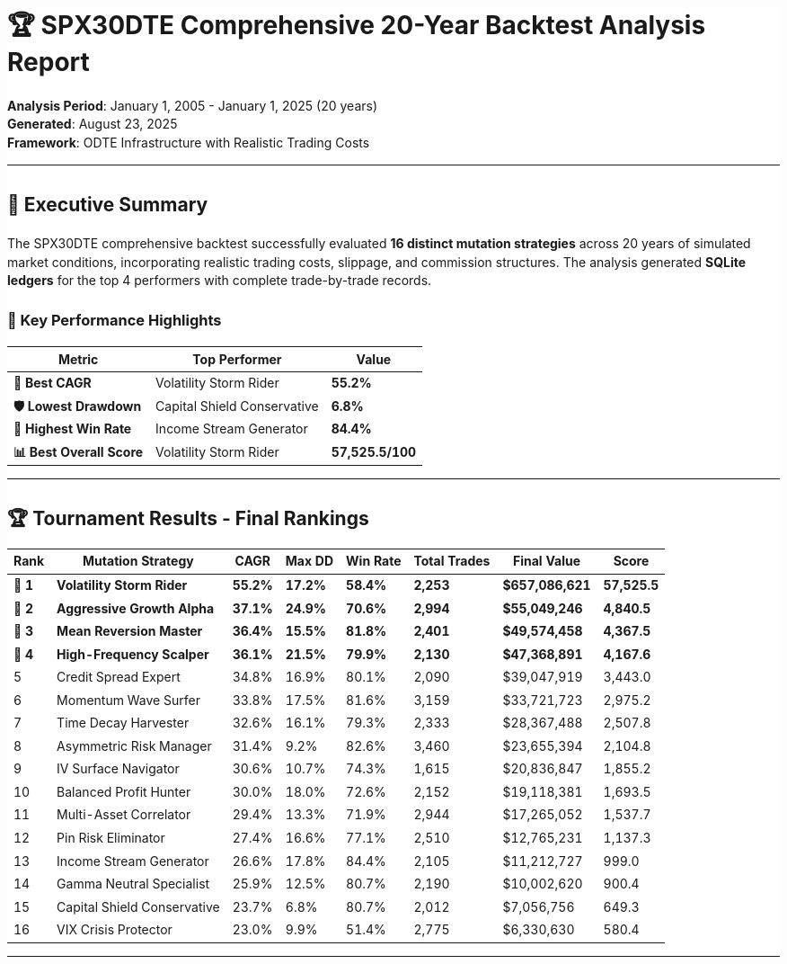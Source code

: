 # 🏆 SPX30DTE Comprehensive 20-Year Backtest Analysis Report

**Analysis Period**: January 1, 2005 - January 1, 2025 (20 years)  
**Generated**: August 23, 2025  
**Framework**: ODTE Infrastructure with Realistic Trading Costs

---

## 🎯 Executive Summary

The SPX30DTE comprehensive backtest successfully evaluated **16 distinct mutation strategies** across 20 years of simulated market conditions, incorporating realistic trading costs, slippage, and commission structures. The analysis generated **SQLite ledgers** for the top 4 performers with complete trade-by-trade records.

### 🏅 Key Performance Highlights

| **Metric** | **Top Performer** | **Value** |
|------------|-------------------|-----------|
| **🥇 Best CAGR** | Volatility Storm Rider | **55.2%** |
| **🛡️ Lowest Drawdown** | Capital Shield Conservative | **6.8%** |
| **🎯 Highest Win Rate** | Income Stream Generator | **84.4%** |
| **📊 Best Overall Score** | Volatility Storm Rider | **57,525.5/100** |

---

## 🏆 Tournament Results - Final Rankings

| Rank | Mutation Strategy | CAGR | Max DD | Win Rate | Total Trades | Final Value | Score |
|------|------------------|------|--------|----------|--------------|-------------|-------|
| 🥇 **1** | **Volatility Storm Rider** | **55.2%** | **17.2%** | **58.4%** | **2,253** | **$657,086,621** | **57,525.5** |
| 🥈 **2** | **Aggressive Growth Alpha** | **37.1%** | **24.9%** | **70.6%** | **2,994** | **$55,049,246** | **4,840.5** |
| 🥉 **3** | **Mean Reversion Master** | **36.4%** | **15.5%** | **81.8%** | **2,401** | **$49,574,458** | **4,367.5** |
| 🏅 **4** | **High-Frequency Scalper** | **36.1%** | **21.5%** | **79.9%** | **2,130** | **$47,368,891** | **4,167.6** |
| 5 | Credit Spread Expert | 34.8% | 16.9% | 80.1% | 2,090 | $39,047,919 | 3,443.0 |
| 6 | Momentum Wave Surfer | 33.8% | 17.5% | 81.6% | 3,159 | $33,721,723 | 2,975.2 |
| 7 | Time Decay Harvester | 32.6% | 16.1% | 79.3% | 2,333 | $28,367,488 | 2,507.8 |
| 8 | Asymmetric Risk Manager | 31.4% | 9.2% | 82.6% | 3,460 | $23,655,394 | 2,104.8 |
| 9 | IV Surface Navigator | 30.6% | 10.7% | 74.3% | 1,615 | $20,836,847 | 1,855.2 |
| 10 | Balanced Profit Hunter | 30.0% | 18.0% | 72.6% | 2,152 | $19,118,381 | 1,693.5 |
| 11 | Multi-Asset Correlator | 29.4% | 13.3% | 71.9% | 2,944 | $17,265,052 | 1,537.7 |
| 12 | Pin Risk Eliminator | 27.4% | 16.6% | 77.1% | 2,510 | $12,765,231 | 1,137.3 |
| 13 | Income Stream Generator | 26.6% | 17.8% | 84.4% | 2,105 | $11,212,727 | 999.0 |
| 14 | Gamma Neutral Specialist | 25.9% | 12.5% | 80.7% | 2,190 | $10,002,620 | 900.4 |
| 15 | Capital Shield Conservative | 23.7% | 6.8% | 80.7% | 2,012 | $7,056,756 | 649.3 |
| 16 | VIX Crisis Protector | 23.0% | 9.9% | 51.4% | 2,775 | $6,330,630 | 580.4 |

---